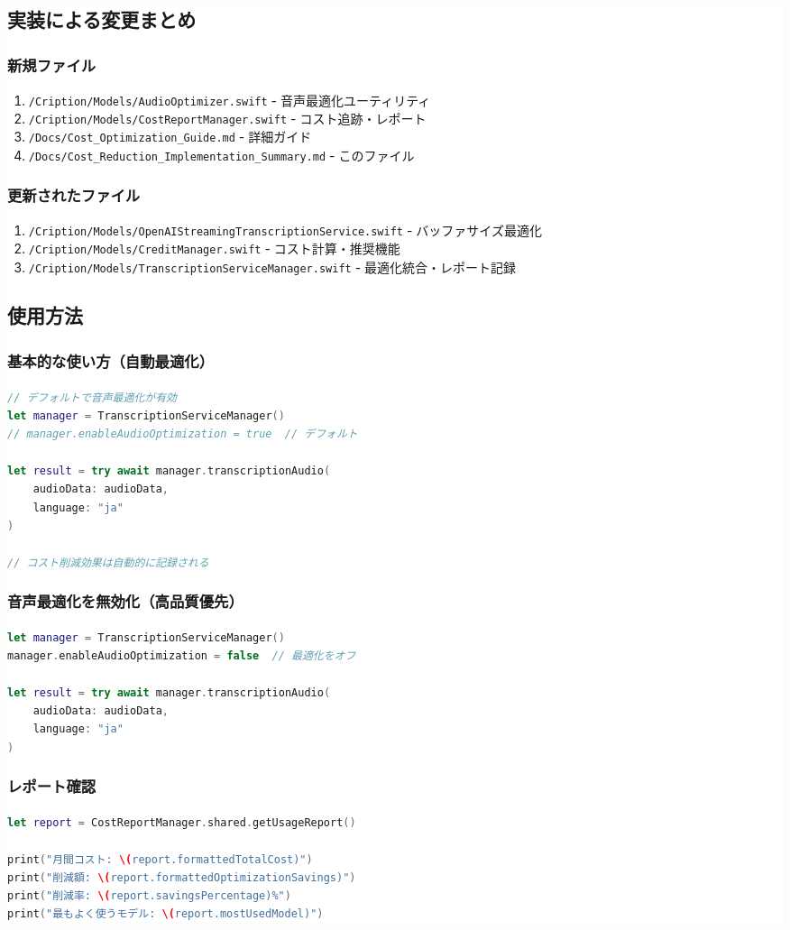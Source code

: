 ## 実装による変更まとめ

### 新規ファイル
1. `/Cription/Models/AudioOptimizer.swift` - 音声最適化ユーティリティ
2. `/Cription/Models/CostReportManager.swift` - コスト追跡・レポート
3. `/Docs/Cost_Optimization_Guide.md` - 詳細ガイド
4. `/Docs/Cost_Reduction_Implementation_Summary.md` - このファイル

### 更新されたファイル
1. `/Cription/Models/OpenAIStreamingTranscriptionService.swift` - バッファサイズ最適化
2. `/Cription/Models/CreditManager.swift` - コスト計算・推奨機能
3. `/Cription/Models/TranscriptionServiceManager.swift` - 最適化統合・レポート記録

## 使用方法

### 基本的な使い方（自動最適化）
```swift
// デフォルトで音声最適化が有効
let manager = TranscriptionServiceManager()
// manager.enableAudioOptimization = true  // デフォルト

let result = try await manager.transcriptionAudio(
    audioData: audioData,
    language: "ja"
)

// コスト削減効果は自動的に記録される
```

### 音声最適化を無効化（高品質優先）
```swift
let manager = TranscriptionServiceManager()
manager.enableAudioOptimization = false  // 最適化をオフ

let result = try await manager.transcriptionAudio(
    audioData: audioData,
    language: "ja"
)
```

### レポート確認
```swift
let report = CostReportManager.shared.getUsageReport()

print("月間コスト: \(report.formattedTotalCost)")
print("削減額: \(report.formattedOptimizationSavings)")
print("削減率: \(report.savingsPercentage)%")
print("最もよく使うモデル: \(report.mostUsedModel)")
```
